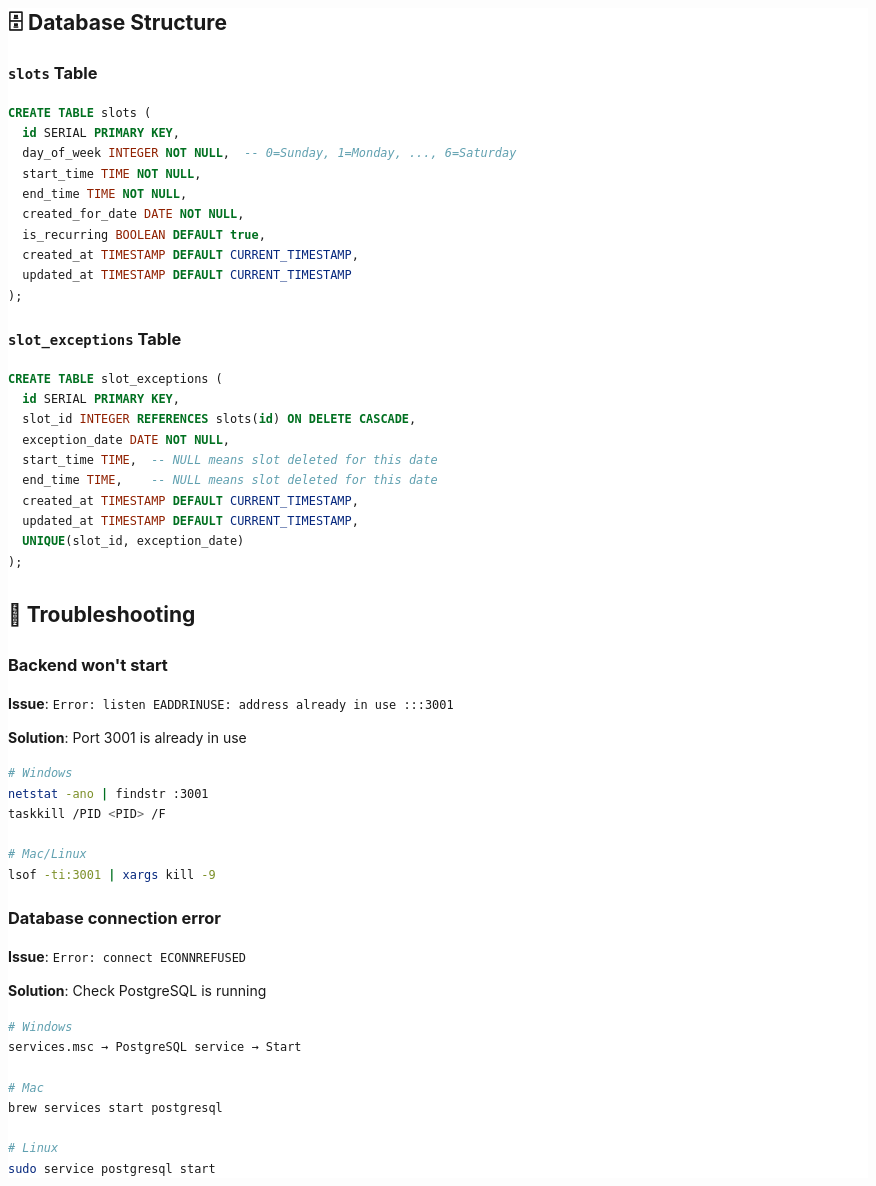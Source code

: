 ## 🗄️ Database Structure

### `slots` Table
```sql
CREATE TABLE slots (
  id SERIAL PRIMARY KEY,
  day_of_week INTEGER NOT NULL,  -- 0=Sunday, 1=Monday, ..., 6=Saturday
  start_time TIME NOT NULL,
  end_time TIME NOT NULL,
  created_for_date DATE NOT NULL,
  is_recurring BOOLEAN DEFAULT true,
  created_at TIMESTAMP DEFAULT CURRENT_TIMESTAMP,
  updated_at TIMESTAMP DEFAULT CURRENT_TIMESTAMP
);
```

### `slot_exceptions` Table
```sql
CREATE TABLE slot_exceptions (
  id SERIAL PRIMARY KEY,
  slot_id INTEGER REFERENCES slots(id) ON DELETE CASCADE,
  exception_date DATE NOT NULL,
  start_time TIME,  -- NULL means slot deleted for this date
  end_time TIME,    -- NULL means slot deleted for this date
  created_at TIMESTAMP DEFAULT CURRENT_TIMESTAMP,
  updated_at TIMESTAMP DEFAULT CURRENT_TIMESTAMP,
  UNIQUE(slot_id, exception_date)
);
```

## 🐛 Troubleshooting

### Backend won't start
**Issue**: `Error: listen EADDRINUSE: address already in use :::3001`

**Solution**: Port 3001 is already in use
```bash
# Windows
netstat -ano | findstr :3001
taskkill /PID <PID> /F

# Mac/Linux
lsof -ti:3001 | xargs kill -9
```

### Database connection error
**Issue**: `Error: connect ECONNREFUSED`

**Solution**: Check PostgreSQL is running
```bash
# Windows
services.msc → PostgreSQL service → Start

# Mac
brew services start postgresql

# Linux
sudo service postgresql start
```
